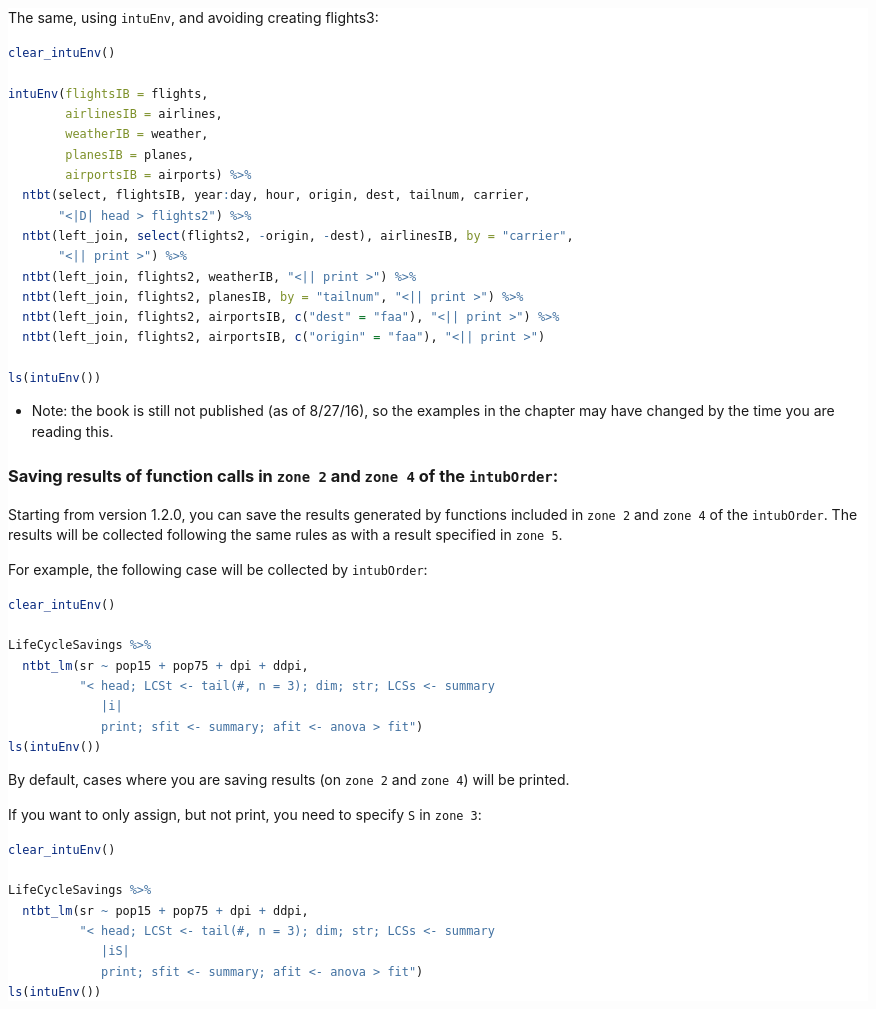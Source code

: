 The same, using `intuEnv`, and avoiding creating flights3:

```r
clear_intuEnv()

intuEnv(flightsIB = flights,
        airlinesIB = airlines,
        weatherIB = weather,
        planesIB = planes,
        airportsIB = airports) %>%
  ntbt(select, flightsIB, year:day, hour, origin, dest, tailnum, carrier,
       "<|D| head > flights2") %>%
  ntbt(left_join, select(flights2, -origin, -dest), airlinesIB, by = "carrier",
       "<|| print >") %>%
  ntbt(left_join, flights2, weatherIB, "<|| print >") %>%
  ntbt(left_join, flights2, planesIB, by = "tailnum", "<|| print >") %>%
  ntbt(left_join, flights2, airportsIB, c("dest" = "faa"), "<|| print >") %>%
  ntbt(left_join, flights2, airportsIB, c("origin" = "faa"), "<|| print >")

ls(intuEnv())
```

* Note: the book is still not published (as of 8/27/16), so the examples in the
        chapter may have changed by the time you are reading this.
        
### Saving results of function calls in `zone 2` and `zone 4` of the `intubOrder`:

Starting from version 1.2.0, you can save the results generated by functions
included in `zone 2` and `zone 4` of the `intubOrder`. The results will be
collected following the same rules as with a result specified in `zone 5`.

For example, the following case will be collected by `intubOrder`:

```r
clear_intuEnv()

LifeCycleSavings %>%
  ntbt_lm(sr ~ pop15 + pop75 + dpi + ddpi,
          "< head; LCSt <- tail(#, n = 3); dim; str; LCSs <- summary
             |i|
             print; sfit <- summary; afit <- anova > fit")
ls(intuEnv())
```

By default, cases where you are saving results (on `zone 2` and `zone 4`) will be printed.

If you want to only assign, but not print, you need to specify `S` in `zone 3`:

```r
clear_intuEnv()

LifeCycleSavings %>%
  ntbt_lm(sr ~ pop15 + pop75 + dpi + ddpi,
          "< head; LCSt <- tail(#, n = 3); dim; str; LCSs <- summary
             |iS|
             print; sfit <- summary; afit <- anova > fit")
ls(intuEnv())
```
